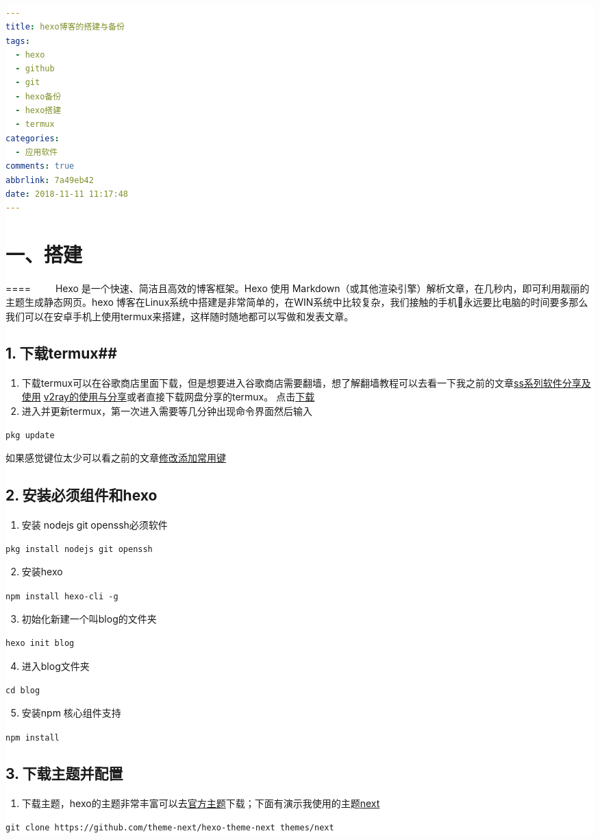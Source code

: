 ```yaml
---
title: hexo博客的搭建与备份
tags:
  - hexo
  - github
  - git
  - hexo备份
  - hexo搭建
  - termux
categories:
  - 应用软件
comments: true
abbrlink: 7a49eb42
date: 2018-11-11 11:17:48
---
```

# 一、搭建
====
&emsp;&emsp; Hexo 是一个快速、简洁且高效的博客框架。Hexo 使用 Markdown（或其他渲染引擎）解析文章，在几秒内，即可利用靓丽的主题生成静态网页。hexo 博客在Linux系统中搭建是非常简单的，在WIN系统中比较复杂，我们接触的手机📱永远要比电脑的时间要多那么我们可以在安卓手机上使用termux来搭建，这样随时随地都可以写做和发表文章。
## 1. 下载termux##
1. 下载termux可以在谷歌商店里面下载，但是想要进入谷歌商店需要翻墙，想了解翻墙教程可以去看一下我之前的文章[ss系列软件分享及使用](https://pzb568.github.io/2018/11/08/ss%E7%B3%BB%E5%88%97%E8%BD%AF%E4%BB%B6%E5%88%86%E4%BA%AB%E5%8F%8A%E4%BD%BF%E7%94%A8/) [v2ray的使用与分享](https://pzb568.github.io/2018/11/09/v2ray%E7%9A%84%E4%BD%BF%E7%94%A8%E4%B8%8E%E5%88%86%E4%BA%AB/)或者直接下载网盘分享的termux。 点击[下载](https://www.lanzous.com/i4935gh)
2. 进入并更新termux，第一次进入需要等几分钟出现命令界面然后输入
```
pkg update
```
如果感觉键位太少可以看之前的文章[修改添加常用键](https://pzb568.github.io/2019/02/26/termux0.66%E6%B7%BB%E5%8A%A0%E5%B8%B8%E7%94%A8%E6%8C%89%E9%94%AE/)
## 2. 安装必须组件和hexo ##
1. 安装 nodejs git openssh必须软件
```
pkg install nodejs git openssh
```
2. 安装hexo
```
npm install hexo-cli -g
```
3. 初始化新建一个叫blog的文件夹
```
hexo init blog
```
4. 进入blog文件夹
```
cd blog
```
5. 安装npm 核心组件支持
```
npm install
```
## 3. 下载主题并配置 ## 
1. 下载主题，hexo的主题非常丰富可以去[官方主题](https://hexo.io/themes/)下载；下面有演示我使用的主题[next](https://github.com/theme-next/hexo-theme-next)
```
git clone https://github.com/theme-next/hexo-theme-next themes/next
```